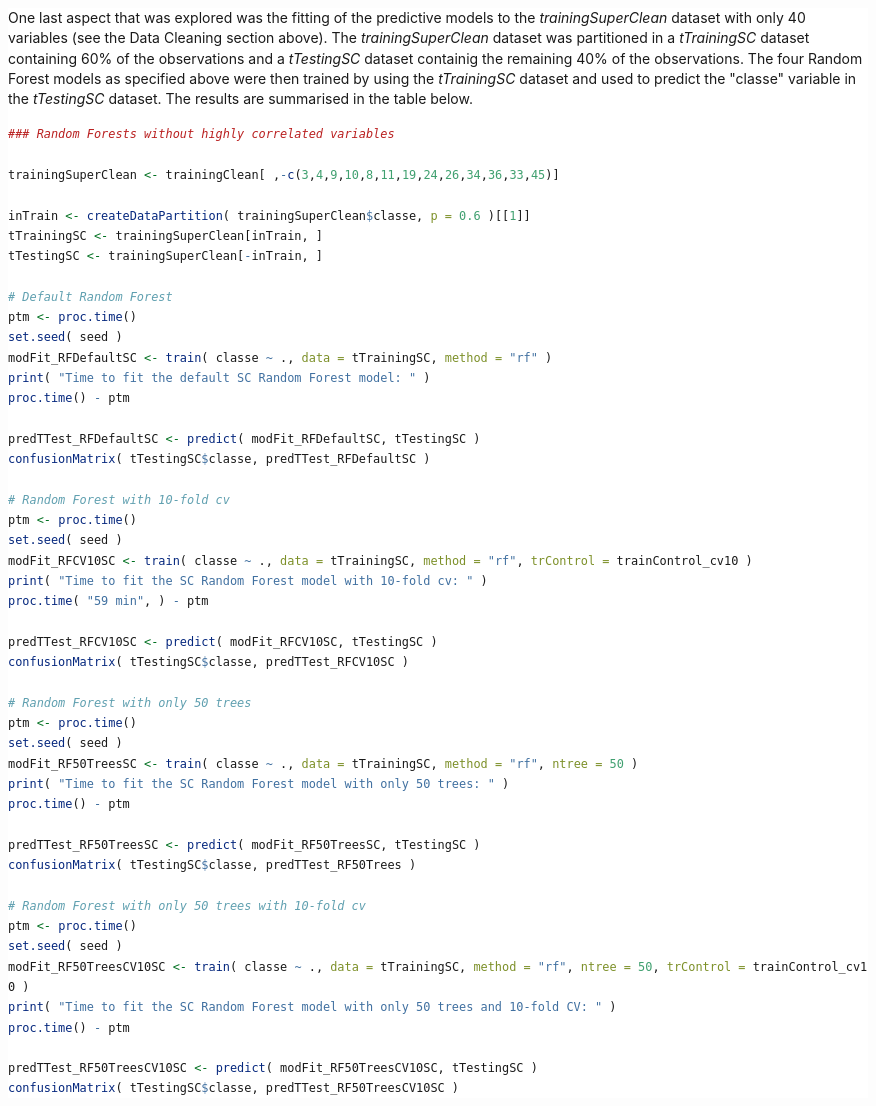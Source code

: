 One last aspect that was explored was the fitting of the predictive models to the *trainingSuperClean* dataset with only 40 variables (see the Data Cleaning section above). The *trainingSuperClean* dataset was partitioned in a *tTrainingSC* dataset containing 60% of the observations and a *tTestingSC* dataset containig the remaining 40% of the observations. The four Random Forest models as specified above were then trained by using the *tTrainingSC* dataset and used to predict the "classe" variable in the *tTestingSC* dataset. The results are summarised in the table below.


```r
### Random Forests without highly correlated variables

trainingSuperClean <- trainingClean[ ,-c(3,4,9,10,8,11,19,24,26,34,36,33,45)]

inTrain <- createDataPartition( trainingSuperClean$classe, p = 0.6 )[[1]]
tTrainingSC <- trainingSuperClean[inTrain, ]
tTestingSC <- trainingSuperClean[-inTrain, ]

# Default Random Forest
ptm <- proc.time()
set.seed( seed )
modFit_RFDefaultSC <- train( classe ~ ., data = tTrainingSC, method = "rf" )
print( "Time to fit the default SC Random Forest model: " )
proc.time() - ptm

predTTest_RFDefaultSC <- predict( modFit_RFDefaultSC, tTestingSC )
confusionMatrix( tTestingSC$classe, predTTest_RFDefaultSC )

# Random Forest with 10-fold cv
ptm <- proc.time()
set.seed( seed )
modFit_RFCV10SC <- train( classe ~ ., data = tTrainingSC, method = "rf", trControl = trainControl_cv10 )
print( "Time to fit the SC Random Forest model with 10-fold cv: " )
proc.time( "59 min", ) - ptm

predTTest_RFCV10SC <- predict( modFit_RFCV10SC, tTestingSC )
confusionMatrix( tTestingSC$classe, predTTest_RFCV10SC )

# Random Forest with only 50 trees
ptm <- proc.time()
set.seed( seed )
modFit_RF50TreesSC <- train( classe ~ ., data = tTrainingSC, method = "rf", ntree = 50 )
print( "Time to fit the SC Random Forest model with only 50 trees: " )
proc.time() - ptm

predTTest_RF50TreesSC <- predict( modFit_RF50TreesSC, tTestingSC )
confusionMatrix( tTestingSC$classe, predTTest_RF50Trees )

# Random Forest with only 50 trees with 10-fold cv
ptm <- proc.time()
set.seed( seed )
modFit_RF50TreesCV10SC <- train( classe ~ ., data = tTrainingSC, method = "rf", ntree = 50, trControl = trainControl_cv10 )
print( "Time to fit the SC Random Forest model with only 50 trees and 10-fold CV: " )
proc.time() - ptm

predTTest_RF50TreesCV10SC <- predict( modFit_RF50TreesCV10SC, tTestingSC )
confusionMatrix( tTestingSC$classe, predTTest_RF50TreesCV10SC )
```
